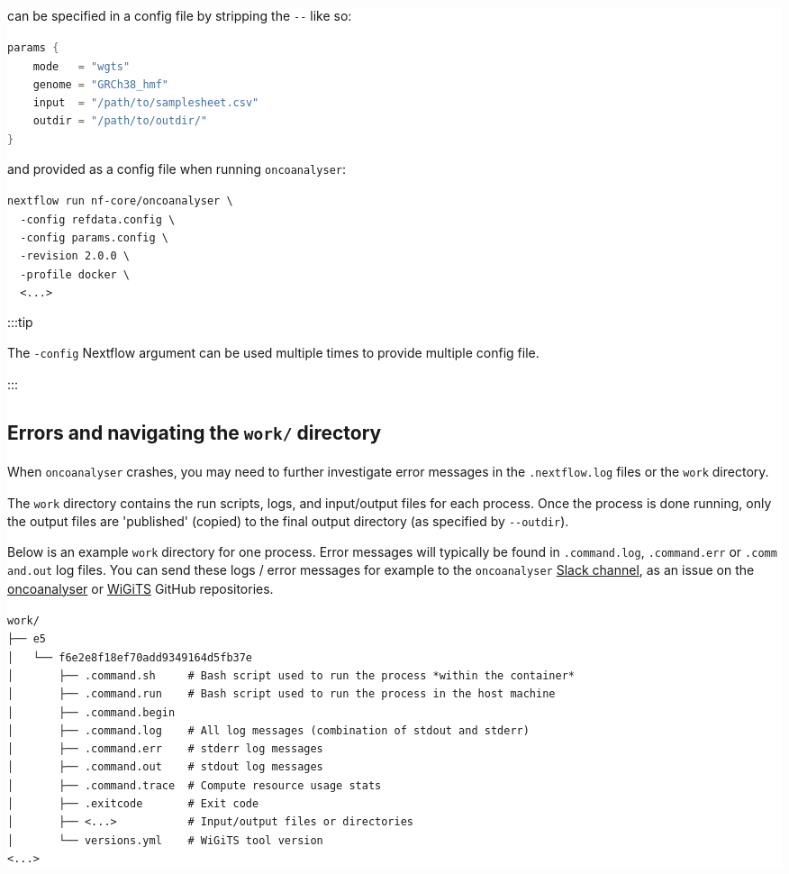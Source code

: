 can be specified in a config file by stripping the `--` like so:

```groovy title='params.config'
params {
    mode   = "wgts"
    genome = "GRCh38_hmf"
    input  = "/path/to/samplesheet.csv"
    outdir = "/path/to/outdir/"
}
```

and provided as a config file when running `oncoanalyser`:

```shell
nextflow run nf-core/oncoanalyser \
  -config refdata.config \
  -config params.config \
  -revision 2.0.0 \
  -profile docker \
  <...>
```

:::tip

The `-config` Nextflow argument can be used multiple times to provide multiple config file.

:::

## Errors and navigating the `work/` directory

When `oncoanalyser` crashes, you may need to further investigate error messages in the `.nextflow.log` files or the
`work` directory.

The `work` directory contains the run scripts, logs, and input/output files for each process. Once the process is done
running, only the output files are 'published' (copied) to the final output directory (as specified by `--outdir`).

Below is an example `work` directory for one process. Error messages will typically be found in `.command.log`,
`.command.err` or `.command.out` log files. You can send these logs / error messages for example to the `oncoanalyser`
[Slack channel](https://nfcore.slack.com/channels/oncoanalyser), as an issue on the
[oncoanalyser](https://github.com/nf-core/oncoanalyser) or [WiGiTS](https://github.com/hartwigmedical/hmftools) GitHub
repositories.

```shell
work/
├── e5
│   └── f6e2e8f18ef70add9349164d5fb37e
│       ├── .command.sh     # Bash script used to run the process *within the container*
│       ├── .command.run    # Bash script used to run the process in the host machine
│       ├── .command.begin
│       ├── .command.log    # All log messages (combination of stdout and stderr)
│       ├── .command.err    # stderr log messages
│       ├── .command.out    # stdout log messages
│       ├── .command.trace  # Compute resource usage stats
│       ├── .exitcode       # Exit code
│       ├── <...>           # Input/output files or directories
│       └── versions.yml    # WiGiTS tool version
<...>
```
